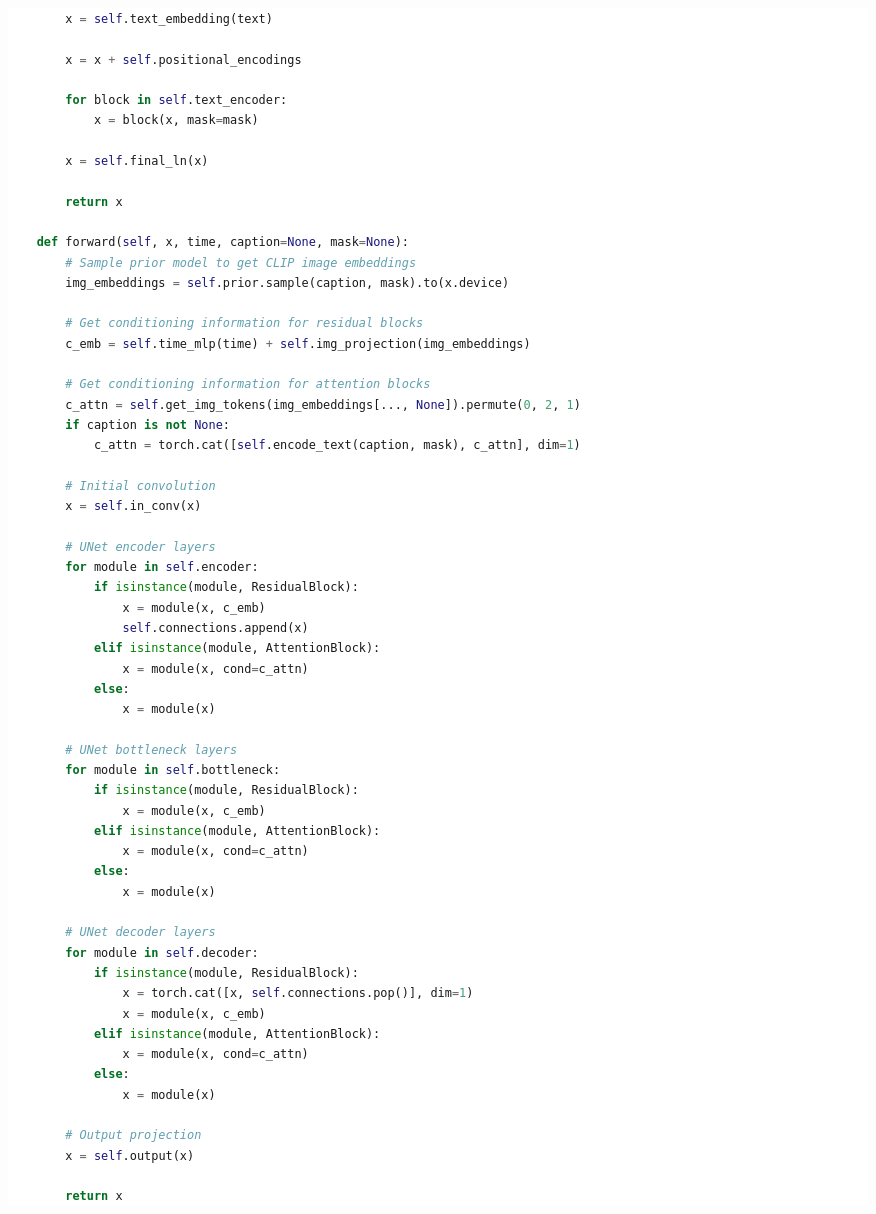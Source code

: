 ```python
        x = self.text_embedding(text)

        x = x + self.positional_encodings

        for block in self.text_encoder:
            x = block(x, mask=mask)

        x = self.final_ln(x)

        return x

    def forward(self, x, time, caption=None, mask=None):
        # Sample prior model to get CLIP image embeddings
        img_embeddings = self.prior.sample(caption, mask).to(x.device)

        # Get conditioning information for residual blocks
        c_emb = self.time_mlp(time) + self.img_projection(img_embeddings)

        # Get conditioning information for attention blocks
        c_attn = self.get_img_tokens(img_embeddings[..., None]).permute(0, 2, 1)
        if caption is not None:
            c_attn = torch.cat([self.encode_text(caption, mask), c_attn], dim=1)

        # Initial convolution
        x = self.in_conv(x)

        # UNet encoder layers
        for module in self.encoder:
            if isinstance(module, ResidualBlock):
                x = module(x, c_emb)
                self.connections.append(x)
            elif isinstance(module, AttentionBlock):
                x = module(x, cond=c_attn)
            else:
                x = module(x)

        # UNet bottleneck layers
        for module in self.bottleneck:
            if isinstance(module, ResidualBlock):
                x = module(x, c_emb)
            elif isinstance(module, AttentionBlock):
                x = module(x, cond=c_attn)
            else:
                x = module(x)

        # UNet decoder layers
        for module in self.decoder:
            if isinstance(module, ResidualBlock):
                x = torch.cat([x, self.connections.pop()], dim=1)
                x = module(x, c_emb)
            elif isinstance(module, AttentionBlock):
                x = module(x, cond=c_attn)
            else:
                x = module(x)

        # Output projection
        x = self.output(x)

        return x
```
